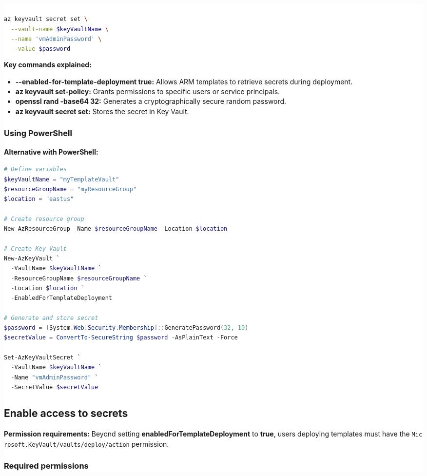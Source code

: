 ```bash

az keyvault secret set \
  --vault-name $keyVaultName \
  --name 'vmAdminPassword' \
  --value $password
```

**Key commands explained:**

- **--enabled-for-template-deployment true:** Allows ARM templates to retrieve secrets during deployment.
- **az keyvault set-policy:** Grants permissions to specific users or service principals.
- **openssl rand -base64 32:** Generates a cryptographically secure random password.
- **az keyvault secret set:** Stores the secret in Key Vault.

### Using PowerShell

**Alternative with PowerShell:**

```powershell
# Define variables
$keyVaultName = "myTemplateVault"
$resourceGroupName = "myResourceGroup"
$location = "eastus"

# Create resource group
New-AzResourceGroup -Name $resourceGroupName -Location $location

# Create Key Vault
New-AzKeyVault `
  -VaultName $keyVaultName `
  -ResourceGroupName $resourceGroupName `
  -Location $location `
  -EnabledForTemplateDeployment

# Generate and store secret
$password = [System.Web.Security.Membership]::GeneratePassword(32, 10)
$secretValue = ConvertTo-SecureString $password -AsPlainText -Force

Set-AzKeyVaultSecret `
  -VaultName $keyVaultName `
  -Name "vmAdminPassword" `
  -SecretValue $secretValue
```

## Enable access to secrets

**Permission requirements:** Beyond setting **enabledForTemplateDeployment** to **true**, users deploying templates must have the `Microsoft.KeyVault/vaults/deploy/action` permission.

### Required permissions
